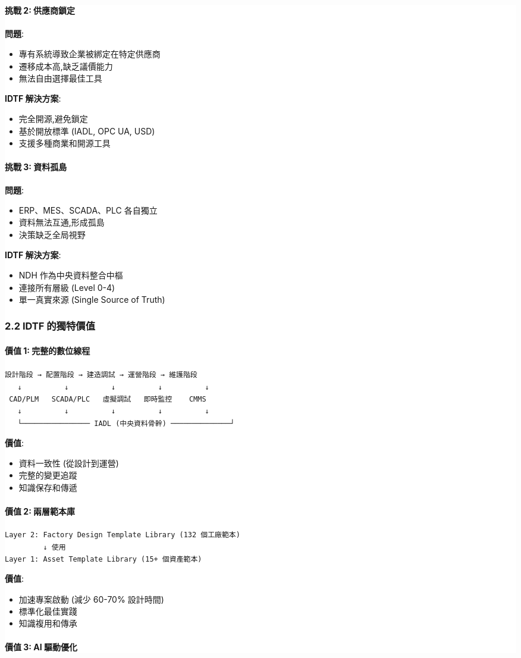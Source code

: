 #### 挑戰 2: 供應商鎖定

**問題**:
- 專有系統導致企業被綁定在特定供應商
- 遷移成本高,缺乏議價能力
- 無法自由選擇最佳工具

**IDTF 解決方案**:
- 完全開源,避免鎖定
- 基於開放標準 (IADL, OPC UA, USD)
- 支援多種商業和開源工具

#### 挑戰 3: 資料孤島

**問題**:
- ERP、MES、SCADA、PLC 各自獨立
- 資料無法互通,形成孤島
- 決策缺乏全局視野

**IDTF 解決方案**:
- NDH 作為中央資料整合中樞
- 連接所有層級 (Level 0-4)
- 單一真實來源 (Single Source of Truth)

### 2.2 IDTF 的獨特價值

#### 價值 1: 完整的數位線程

```
設計階段 → 配置階段 → 建造調試 → 運營階段 → 維護階段
   ↓          ↓          ↓          ↓          ↓
 CAD/PLM   SCADA/PLC   虛擬調試   即時監控    CMMS
   ↓          ↓          ↓          ↓          ↓
   └──────────────── IADL (中央資料骨幹) ──────────────┘
```

**價值**:
- 資料一致性 (從設計到運營)
- 完整的變更追蹤
- 知識保存和傳遞

#### 價值 2: 兩層範本庫

```
Layer 2: Factory Design Template Library (132 個工廠範本)
         ↓ 使用
Layer 1: Asset Template Library (15+ 個資產範本)
```

**價值**:
- 加速專案啟動 (減少 60-70% 設計時間)
- 標準化最佳實踐
- 知識複用和傳承

#### 價值 3: AI 驅動優化
